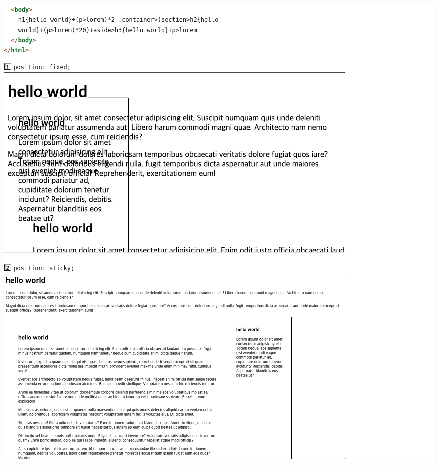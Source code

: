 ```html
  <body>
    h1{hello world}+(p>lorem)*2 .container>(section>h2{hello
    world}+(p>lorem)*20)+aside>h3{hello world}+p>lorem
  </body>
</html>
```

1️⃣ `position: fixed;`   
![position fixed 비교 예제](/imgs/fixed-ex.gif)

2️⃣ `position: sticky;`   
![position sticky 비교 예제](/imgs/sticky-ex.gif)   
  
 